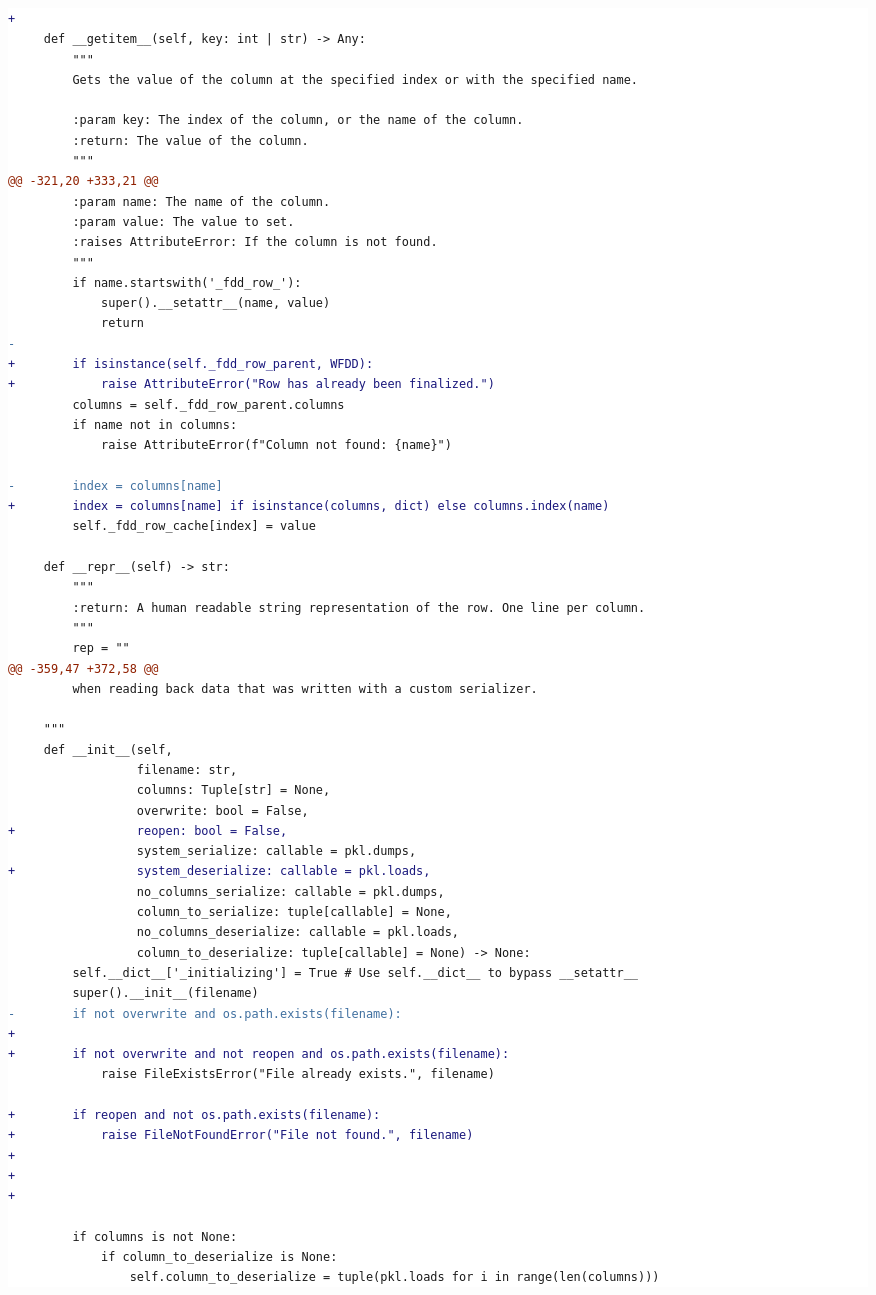 ```diff
+    
     def __getitem__(self, key: int | str) -> Any:
         """
         Gets the value of the column at the specified index or with the specified name.
 
         :param key: The index of the column, or the name of the column.
         :return: The value of the column.
         """
@@ -321,20 +333,21 @@
         :param name: The name of the column.
         :param value: The value to set.
         :raises AttributeError: If the column is not found.
         """
         if name.startswith('_fdd_row_'):
             super().__setattr__(name, value)
             return
-        
+        if isinstance(self._fdd_row_parent, WFDD):
+            raise AttributeError("Row has already been finalized.")
         columns = self._fdd_row_parent.columns
         if name not in columns:
             raise AttributeError(f"Column not found: {name}")
         
-        index = columns[name]
+        index = columns[name] if isinstance(columns, dict) else columns.index(name)
         self._fdd_row_cache[index] = value
     
     def __repr__(self) -> str:
         """
         :return: A human readable string representation of the row. One line per column.
         """
         rep = ""
@@ -359,47 +372,58 @@
         when reading back data that was written with a custom serializer.
 
     """
     def __init__(self,
                  filename: str,
                  columns: Tuple[str] = None,
                  overwrite: bool = False,
+                 reopen: bool = False,
                  system_serialize: callable = pkl.dumps,
+                 system_deserialize: callable = pkl.loads,
                  no_columns_serialize: callable = pkl.dumps,
                  column_to_serialize: tuple[callable] = None,
                  no_columns_deserialize: callable = pkl.loads,
                  column_to_deserialize: tuple[callable] = None) -> None:
         self.__dict__['_initializing'] = True # Use self.__dict__ to bypass __setattr__
         super().__init__(filename)
-        if not overwrite and os.path.exists(filename):
+        
+        if not overwrite and not reopen and os.path.exists(filename):
             raise FileExistsError("File already exists.", filename)
         
+        if reopen and not os.path.exists(filename):
+            raise FileNotFoundError("File not found.", filename)
+        
+
+        
 
         if columns is not None:
             if column_to_deserialize is None:
                 self.column_to_deserialize = tuple(pkl.loads for i in range(len(columns)))
```